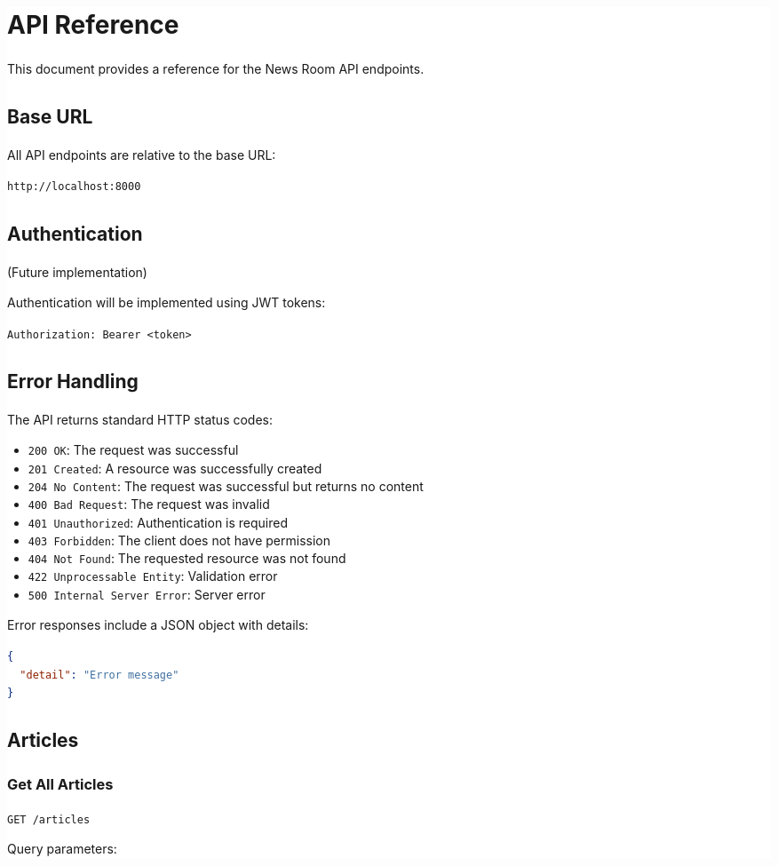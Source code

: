 # API Reference

This document provides a reference for the News Room API endpoints.

## Base URL

All API endpoints are relative to the base URL:

```
http://localhost:8000
```

## Authentication

(Future implementation)

Authentication will be implemented using JWT tokens:

```
Authorization: Bearer <token>
```

## Error Handling

The API returns standard HTTP status codes:

- `200 OK`: The request was successful
- `201 Created`: A resource was successfully created
- `204 No Content`: The request was successful but returns no content
- `400 Bad Request`: The request was invalid
- `401 Unauthorized`: Authentication is required
- `403 Forbidden`: The client does not have permission
- `404 Not Found`: The requested resource was not found
- `422 Unprocessable Entity`: Validation error
- `500 Internal Server Error`: Server error

Error responses include a JSON object with details:

```json
{
  "detail": "Error message"
}
```

## Articles

### Get All Articles

```
GET /articles
```

Query parameters:
